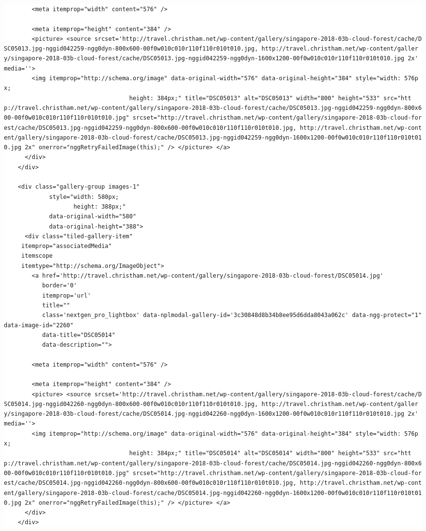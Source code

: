             <meta itemprop="width" content="576" />
            
            <meta itemprop="height" content="384" />
            <picture> <source srcset='http://travel.christham.net/wp-content/gallery/singapore-2018-03b-cloud-forest/cache/DSC05013.jpg-nggid042259-ngg0dyn-800x600-00f0w010c010r110f110r010t010.jpg, http://travel.christham.net/wp-content/gallery/singapore-2018-03b-cloud-forest/cache/DSC05013.jpg-nggid042259-ngg0dyn-1600x1200-00f0w010c010r110f110r010t010.jpg 2x' media=''> 
            <img itemprop="http://schema.org/image" data-original-width="576" data-original-height="384" style="width: 576px;
                                        height: 384px;" title="DSC05013" alt="DSC05013" width="800" height="533" src="http://travel.christham.net/wp-content/gallery/singapore-2018-03b-cloud-forest/cache/DSC05013.jpg-nggid042259-ngg0dyn-800x600-00f0w010c010r110f110r010t010.jpg" srcset="http://travel.christham.net/wp-content/gallery/singapore-2018-03b-cloud-forest/cache/DSC05013.jpg-nggid042259-ngg0dyn-800x600-00f0w010c010r110f110r010t010.jpg, http://travel.christham.net/wp-content/gallery/singapore-2018-03b-cloud-forest/cache/DSC05013.jpg-nggid042259-ngg0dyn-1600x1200-00f0w010c010r110f110r010t010.jpg 2x" onerror="nggRetryFailedImage(this);" /> </picture> </a>
          </div>
        </div>
        
        <div class="gallery-group images-1"
                 style="width: 580px;
                        height: 388px;"
                 data-original-width="580"
                 data-original-height="388">
          <div class="tiled-gallery-item"
         itemprop="associatedMedia"
         itemscope
         itemtype="http://schema.org/ImageObject">
            <a href='http://travel.christham.net/wp-content/gallery/singapore-2018-03b-cloud-forest/DSC05014.jpg'
               border='0'
               itemprop='url'
               title=""
               class='nextgen_pro_lightbox' data-nplmodal-gallery-id='3c30848d8b34b8ee95d6dda8043a062c' data-ngg-protect="1"               data-image-id="2260"
               data-title="DSC05014"
               data-description=""> 
            
            <meta itemprop="width" content="576" />
            
            <meta itemprop="height" content="384" />
            <picture> <source srcset='http://travel.christham.net/wp-content/gallery/singapore-2018-03b-cloud-forest/cache/DSC05014.jpg-nggid042260-ngg0dyn-800x600-00f0w010c010r110f110r010t010.jpg, http://travel.christham.net/wp-content/gallery/singapore-2018-03b-cloud-forest/cache/DSC05014.jpg-nggid042260-ngg0dyn-1600x1200-00f0w010c010r110f110r010t010.jpg 2x' media=''> 
            <img itemprop="http://schema.org/image" data-original-width="576" data-original-height="384" style="width: 576px;
                                        height: 384px;" title="DSC05014" alt="DSC05014" width="800" height="533" src="http://travel.christham.net/wp-content/gallery/singapore-2018-03b-cloud-forest/cache/DSC05014.jpg-nggid042260-ngg0dyn-800x600-00f0w010c010r110f110r010t010.jpg" srcset="http://travel.christham.net/wp-content/gallery/singapore-2018-03b-cloud-forest/cache/DSC05014.jpg-nggid042260-ngg0dyn-800x600-00f0w010c010r110f110r010t010.jpg, http://travel.christham.net/wp-content/gallery/singapore-2018-03b-cloud-forest/cache/DSC05014.jpg-nggid042260-ngg0dyn-1600x1200-00f0w010c010r110f110r010t010.jpg 2x" onerror="nggRetryFailedImage(this);" /> </picture> </a>
          </div>
        </div>
        